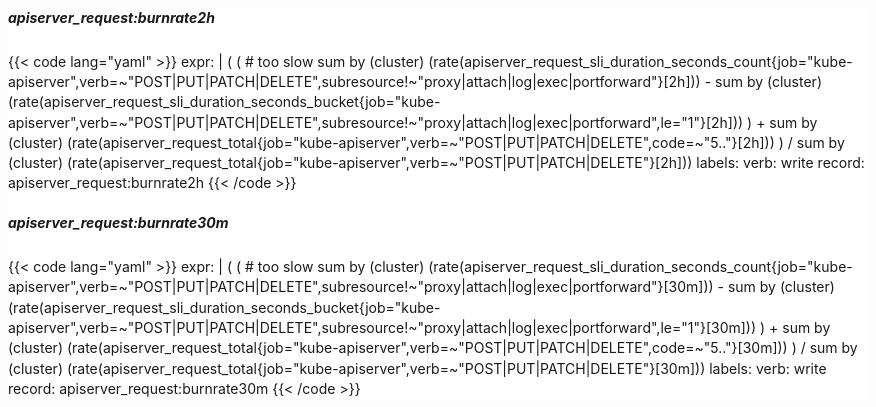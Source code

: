 ##### apiserver_request:burnrate2h

{{< code lang="yaml" >}}
expr: |
  (
    (
      # too slow
      sum by (cluster) (rate(apiserver_request_sli_duration_seconds_count{job="kube-apiserver",verb=~"POST|PUT|PATCH|DELETE",subresource!~"proxy|attach|log|exec|portforward"}[2h]))
      -
      sum by (cluster) (rate(apiserver_request_sli_duration_seconds_bucket{job="kube-apiserver",verb=~"POST|PUT|PATCH|DELETE",subresource!~"proxy|attach|log|exec|portforward",le="1"}[2h]))
    )
    +
    sum by (cluster) (rate(apiserver_request_total{job="kube-apiserver",verb=~"POST|PUT|PATCH|DELETE",code=~"5.."}[2h]))
  )
  /
  sum by (cluster) (rate(apiserver_request_total{job="kube-apiserver",verb=~"POST|PUT|PATCH|DELETE"}[2h]))
labels:
  verb: write
record: apiserver_request:burnrate2h
{{< /code >}}
 
##### apiserver_request:burnrate30m

{{< code lang="yaml" >}}
expr: |
  (
    (
      # too slow
      sum by (cluster) (rate(apiserver_request_sli_duration_seconds_count{job="kube-apiserver",verb=~"POST|PUT|PATCH|DELETE",subresource!~"proxy|attach|log|exec|portforward"}[30m]))
      -
      sum by (cluster) (rate(apiserver_request_sli_duration_seconds_bucket{job="kube-apiserver",verb=~"POST|PUT|PATCH|DELETE",subresource!~"proxy|attach|log|exec|portforward",le="1"}[30m]))
    )
    +
    sum by (cluster) (rate(apiserver_request_total{job="kube-apiserver",verb=~"POST|PUT|PATCH|DELETE",code=~"5.."}[30m]))
  )
  /
  sum by (cluster) (rate(apiserver_request_total{job="kube-apiserver",verb=~"POST|PUT|PATCH|DELETE"}[30m]))
labels:
  verb: write
record: apiserver_request:burnrate30m
{{< /code >}}
 